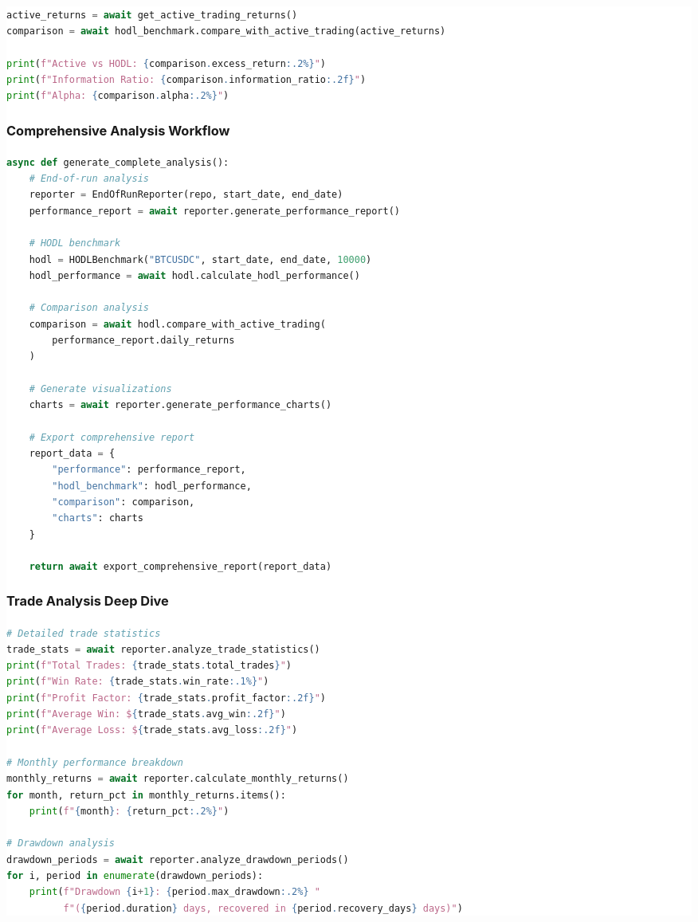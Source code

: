 ```python
active_returns = await get_active_trading_returns()
comparison = await hodl_benchmark.compare_with_active_trading(active_returns)

print(f"Active vs HODL: {comparison.excess_return:.2%}")
print(f"Information Ratio: {comparison.information_ratio:.2f}")
print(f"Alpha: {comparison.alpha:.2%}")
```

### Comprehensive Analysis Workflow
```python
async def generate_complete_analysis():
    # End-of-run analysis
    reporter = EndOfRunReporter(repo, start_date, end_date)
    performance_report = await reporter.generate_performance_report()
    
    # HODL benchmark
    hodl = HODLBenchmark("BTCUSDC", start_date, end_date, 10000)
    hodl_performance = await hodl.calculate_hodl_performance()
    
    # Comparison analysis
    comparison = await hodl.compare_with_active_trading(
        performance_report.daily_returns
    )
    
    # Generate visualizations
    charts = await reporter.generate_performance_charts()
    
    # Export comprehensive report
    report_data = {
        "performance": performance_report,
        "hodl_benchmark": hodl_performance,
        "comparison": comparison,
        "charts": charts
    }
    
    return await export_comprehensive_report(report_data)
```

### Trade Analysis Deep Dive
```python
# Detailed trade statistics
trade_stats = await reporter.analyze_trade_statistics()
print(f"Total Trades: {trade_stats.total_trades}")
print(f"Win Rate: {trade_stats.win_rate:.1%}")
print(f"Profit Factor: {trade_stats.profit_factor:.2f}")
print(f"Average Win: ${trade_stats.avg_win:.2f}")
print(f"Average Loss: ${trade_stats.avg_loss:.2f}")

# Monthly performance breakdown
monthly_returns = await reporter.calculate_monthly_returns()
for month, return_pct in monthly_returns.items():
    print(f"{month}: {return_pct:.2%}")

# Drawdown analysis
drawdown_periods = await reporter.analyze_drawdown_periods()
for i, period in enumerate(drawdown_periods):
    print(f"Drawdown {i+1}: {period.max_drawdown:.2%} "
          f"({period.duration} days, recovered in {period.recovery_days} days)")
```
